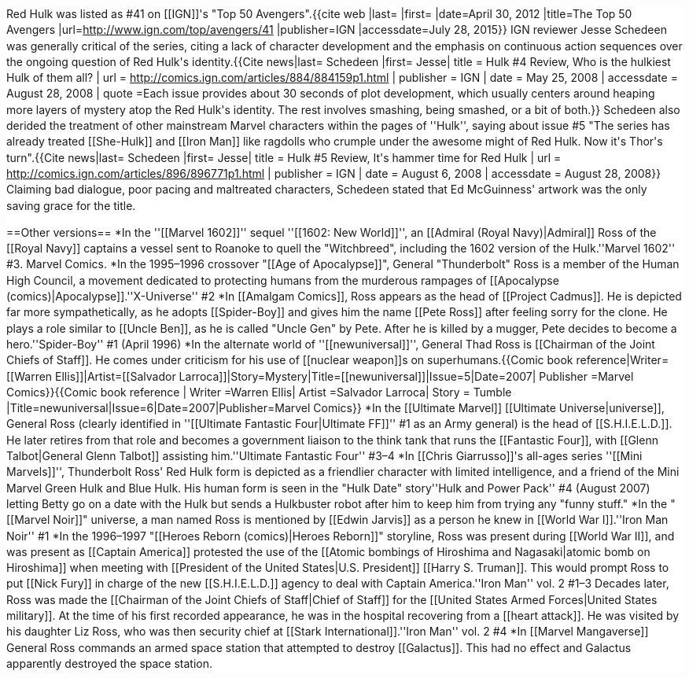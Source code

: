 Red Hulk was listed as #41 on [[IGN]]'s "Top 50 Avengers".<ref>{{cite web |last= |first= |date=April 30, 2012 |title=The Top 50 Avengers |url=http://www.ign.com/top/avengers/41 |publisher=IGN |accessdate=July 28, 2015}}</ref> IGN reviewer Jesse Schedeen was generally critical of the series, citing a lack of character development and the emphasis on continuous action sequences over the ongoing question of Red Hulk's identity.<ref name="IGNR4">{{Cite news|last= Schedeen |first= Jesse| title = Hulk #4 Review, Who is the hulkiest Hulk of them all? | url = http://comics.ign.com/articles/884/884159p1.html | publisher = IGN | date = May 25, 2008 | accessdate = August 28, 2008 | quote =Each issue provides about 30 seconds of plot development, which usually centers around heaping more layers of mystery atop the Red Hulk's identity. The rest involves smashing, being smashed, or a bit of both.}}</ref> Schedeen also derided the treatment of other mainstream Marvel characters within the pages of ''Hulk'', saying about issue #5 "The series has already treated [[She-Hulk]] and [[Iron Man]] like ragdolls who crumple under the awesome might of Red Hulk. Now it's Thor's turn".<ref name="IGNR5">{{Cite news|last= Schedeen |first= Jesse| title = Hulk #5 Review, It's hammer time for Red Hulk | url = http://comics.ign.com/articles/896/896771p1.html | publisher = IGN | date = August 6, 2008 | accessdate = August 28, 2008}}</ref> Claiming bad dialogue, poor pacing and maltreated characters, Schedeen stated that Ed McGuinness' artwork was the only saving grace for the title.<ref name="IGNR4"/><ref name="IGNR5"/>

==Other versions==
*In the ''[[Marvel 1602]]'' sequel ''[[1602: New World]]'', an [[Admiral (Royal Navy)|Admiral]] Ross of the [[Royal Navy]] captains a vessel sent to Roanoke to quell the "Witchbreed", including the 1602 version of the Hulk.<ref>''Marvel 1602'' #3. Marvel Comics.</ref>
*In the 1995–1996 crossover "[[Age of Apocalypse]]", General "Thunderbolt" Ross is a member of the Human High Council, a movement dedicated to protecting humans from the murderous rampages of [[Apocalypse (comics)|Apocalypse]].<ref>''X-Universe'' #2</ref>
*In [[Amalgam Comics]], Ross appears as the head of [[Project Cadmus]]. He is depicted far more sympathetically, as he adopts [[Spider-Boy]] and gives him the name [[Pete Ross]] after feeling sorry for the clone. He plays a role similar to [[Uncle Ben]], as he is called "Uncle Gen" by Pete. After he is killed by a mugger, Pete decides to become a hero.<ref>''Spider-Boy'' #1 (April 1996)</ref>
*In the alternate world of ''[[newuniversal]]'', General Thad Ross is [[Chairman of the Joint Chiefs of Staff]]. He comes under criticism for his use of [[nuclear weapon]]s on superhumans.<ref name="newuniversal#5">{{Comic book reference|Writer=[[Warren Ellis]]|Artist=[[Salvador Larroca]]|Story=Mystery|Title=[[newuniversal]]|Issue=5|Date=2007| Publisher =Marvel Comics}}</ref><ref name="newuniversal#6">{{Comic book reference | Writer =Warren Ellis| Artist =Salvador Larroca| Story = Tumble |Title=newuniversal|Issue=6|Date=2007|Publisher=Marvel Comics}}</ref>
*In the [[Ultimate Marvel]] [[Ultimate Universe|universe]], General Ross (clearly identified in ''[[Ultimate Fantastic Four|Ultimate FF]]'' #1 as an Army general) is the head of [[S.H.I.E.L.D.]]. He later retires from that role and becomes a government liaison to the think tank that runs the [[Fantastic Four]], with [[Glenn Talbot|General Glenn Talbot]] assisting him.<ref>''Ultimate Fantastic Four'' #3–4</ref>
*In [[Chris Giarrusso]]'s all-ages series ''[[Mini Marvels]]'', Thunderbolt Ross' Red Hulk form is depicted as a friendlier character with limited intelligence, and a friend of the Mini Marvel Green Hulk and Blue Hulk. His human form is seen in the "Hulk Date" story<ref>''Hulk and Power Pack'' #4 (August 2007)</ref> letting Betty go on a date with the Hulk but sends a Hulkbuster robot after him to keep him from trying any "funny stuff."
*In the "[[Marvel Noir]]" universe, a man named Ross is mentioned by [[Edwin Jarvis]] as a person he knew in [[World War I]].<ref>''Iron Man Noir'' #1</ref>
*In the 1996–1997 "[[Heroes Reborn (comics)|Heroes Reborn]]" storyline, Ross was present during [[World War II]], and was present as [[Captain America]] protested the use of the [[Atomic bombings of Hiroshima and Nagasaki|atomic bomb on Hiroshima]] when meeting with [[President of the United States|U.S. President]] [[Harry S. Truman]]. This would prompt Ross to put [[Nick Fury]] in charge of the new [[S.H.I.E.L.D.]] agency to deal with Captain America.<ref>''Iron Man'' vol. 2 #1–3</ref> Decades later, Ross was made the [[Chairman of the Joint Chiefs of Staff|Chief of Staff]] for the [[United States Armed Forces|United States military]]. At the time of his first recorded appearance, he was in the hospital recovering from a [[heart attack]]. He was visited by his daughter Liz Ross, who was then security chief at [[Stark International]].<ref>''Iron Man'' vol. 2 #4</ref>
*In [[Marvel Mangaverse]] General Ross commands an armed space station that attempted to destroy [[Galactus]]. This had no effect and Galactus apparently destroyed the space station.
